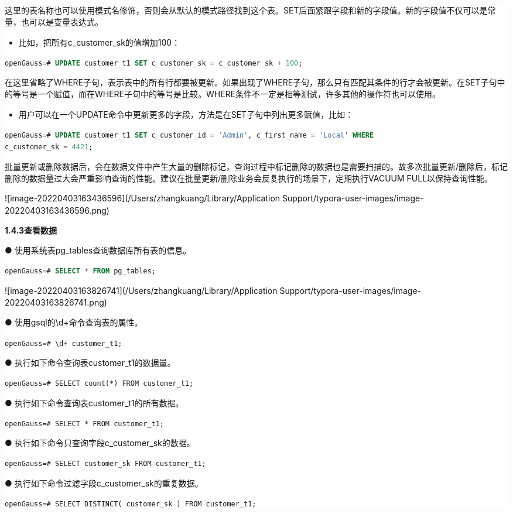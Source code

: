 这里的表名称也可以使用模式名修饰，否则会从默认的模式路径找到这个表。SET后面紧跟字段和新的字段值。新的字段值不仅可以是常量，也可以是变量表达式。

- 比如，把所有c_customer_sk的值增加100：

```sql
openGauss=# UPDATE customer_t1 SET c_customer_sk = c_customer_sk + 100;
```

在这里省略了WHERE子句，表示表中的所有行都要被更新。如果出现了WHERE子句，那么只有匹配其条件的行才会被更新。在SET子句中的等号是一个赋值，而在WHERE子句中的等号是比较。WHERE条件不一定是相等测试，许多其他的操作符也可以使用。

- 用户可以在一个UPDATE命令中更新更多的字段，方法是在SET子句中列出更多赋值，比如：

```sql
openGauss=# UPDATE customer_t1 SET c_customer_id = 'Admin', c_first_name = 'Local' WHERE
c_customer_sk = 4421;
```

批量更新或删除数据后，会在数据文件中产生大量的删除标记，查询过程中标记删除的数据也是需要扫描的。故多次批量更新/删除后，标记删除的数据量过大会严重影响查询的性能。建议在批量更新/删除业务会反复执行的场景下，定期执行VACUUM FULL以保持查询性能。

![image-20220403163436596](/Users/zhangkuang/Library/Application Support/typora-user-images/image-20220403163436596.png)



**1.4.3查看数据**

● 使用系统表pg_tables查询数据库所有表的信息。

```sql
openGauss=# SELECT * FROM pg_tables;
```

![image-20220403163826741](/Users/zhangkuang/Library/Application Support/typora-user-images/image-20220403163826741.png)

● 使用gsql的\d+命令查询表的属性。

```sql
openGauss=# \d+ customer_t1;
```

● 执行如下命令查询表customer_t1的数据量。

```
openGauss=# SELECT count(*) FROM customer_t1;
```

● 执行如下命令查询表customer_t1的所有数据。

```
openGauss=# SELECT * FROM customer_t1;
```

● 执行如下命令只查询字段c_customer_sk的数据。

```
openGauss=# SELECT customer_sk FROM customer_t1;
```

● 执行如下命令过滤字段c_customer_sk的重复数据。

```
openGauss=# SELECT DISTINCT( customer_sk ) FROM customer_t1;
```
